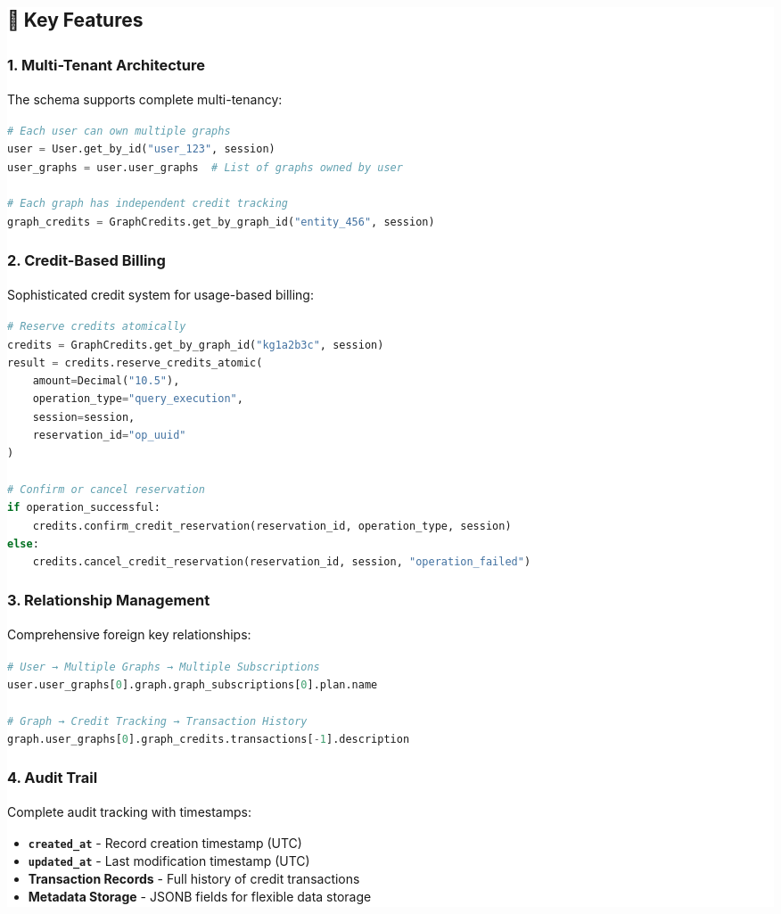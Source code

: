 ## 🔧 Key Features

### 1. **Multi-Tenant Architecture**

The schema supports complete multi-tenancy:

```python
# Each user can own multiple graphs
user = User.get_by_id("user_123", session)
user_graphs = user.user_graphs  # List of graphs owned by user

# Each graph has independent credit tracking
graph_credits = GraphCredits.get_by_graph_id("entity_456", session)
```

### 2. **Credit-Based Billing**

Sophisticated credit system for usage-based billing:

```python
# Reserve credits atomically
credits = GraphCredits.get_by_graph_id("kg1a2b3c", session)
result = credits.reserve_credits_atomic(
    amount=Decimal("10.5"),
    operation_type="query_execution",
    session=session,
    reservation_id="op_uuid"
)

# Confirm or cancel reservation
if operation_successful:
    credits.confirm_credit_reservation(reservation_id, operation_type, session)
else:
    credits.cancel_credit_reservation(reservation_id, session, "operation_failed")
```

### 3. **Relationship Management**

Comprehensive foreign key relationships:

```python
# User → Multiple Graphs → Multiple Subscriptions
user.user_graphs[0].graph.graph_subscriptions[0].plan.name

# Graph → Credit Tracking → Transaction History
graph.user_graphs[0].graph_credits.transactions[-1].description
```

### 4. **Audit Trail**

Complete audit tracking with timestamps:

- **`created_at`** - Record creation timestamp (UTC)
- **`updated_at`** - Last modification timestamp (UTC)
- **Transaction Records** - Full history of credit transactions
- **Metadata Storage** - JSONB fields for flexible data storage
